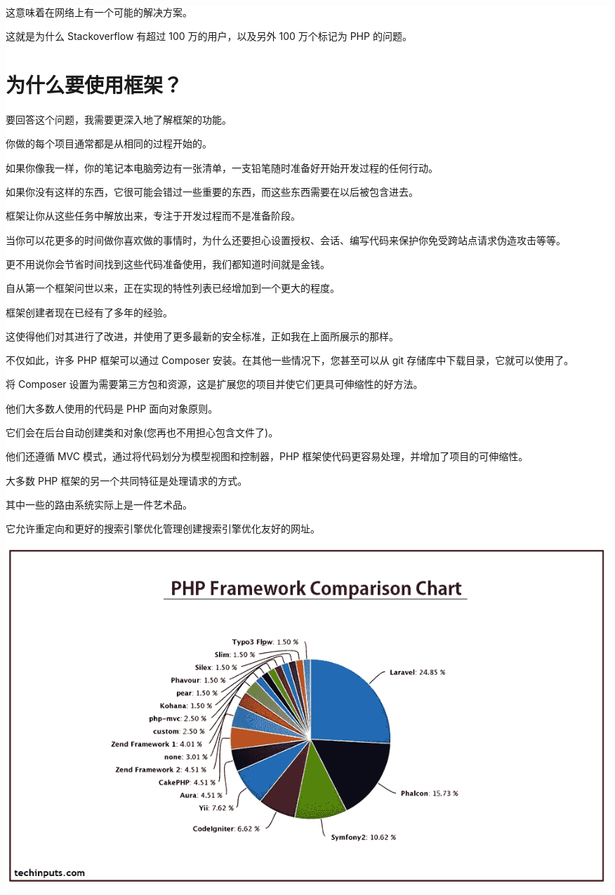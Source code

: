 这意味着在网络上有一个可能的解决方案。

这就是为什么 Stackoverflow 有超过 100 万的用户，以及另外 100 万个标记为 PHP 的问题。

# 为什么要使用框架？

要回答这个问题，我需要更深入地了解框架的功能。

你做的每个项目通常都是从相同的过程开始的。

如果你像我一样，你的笔记本电脑旁边有一张清单，一支铅笔随时准备好开始开发过程的任何行动。

如果你没有这样的东西，它很可能会错过一些重要的东西，而这些东西需要在以后被包含进去。

框架让你从这些任务中解放出来，专注于开发过程而不是准备阶段。

当你可以花更多的时间做你喜欢做的事情时，为什么还要担心设置授权、会话、编写代码来保护你免受跨站点请求伪造攻击等等。

更不用说你会节省时间找到这些代码准备使用，我们都知道时间就是金钱。

自从第一个框架问世以来，正在实现的特性列表已经增加到一个更大的程度。

框架创建者现在已经有了多年的经验。

这使得他们对其进行了改进，并使用了更多最新的安全标准，正如我在上面所展示的那样。

不仅如此，许多 PHP 框架可以通过 Composer 安装。在其他一些情况下，您甚至可以从 git 存储库中下载目录，它就可以使用了。

将 Composer 设置为需要第三方包和资源，这是扩展您的项目并使它们更具可伸缩性的好方法。

他们大多数人使用的代码是 PHP 面向对象原则。

它们会在后台自动创建类和对象(您再也不用担心包含文件了)。

他们还遵循 MVC 模式，通过将代码划分为模型视图和控制器，PHP 框架使代码更容易处理，并增加了项目的可伸缩性。

大多数 PHP 框架的另一个共同特征是处理请求的方式。

其中一些的路由系统实际上是一件艺术品。

它允许重定向和更好的搜索引擎优化管理创建搜索引擎优化友好的网址。

![](img/b0ad3e2e6998abf72b16105c2af7be8b.png)

